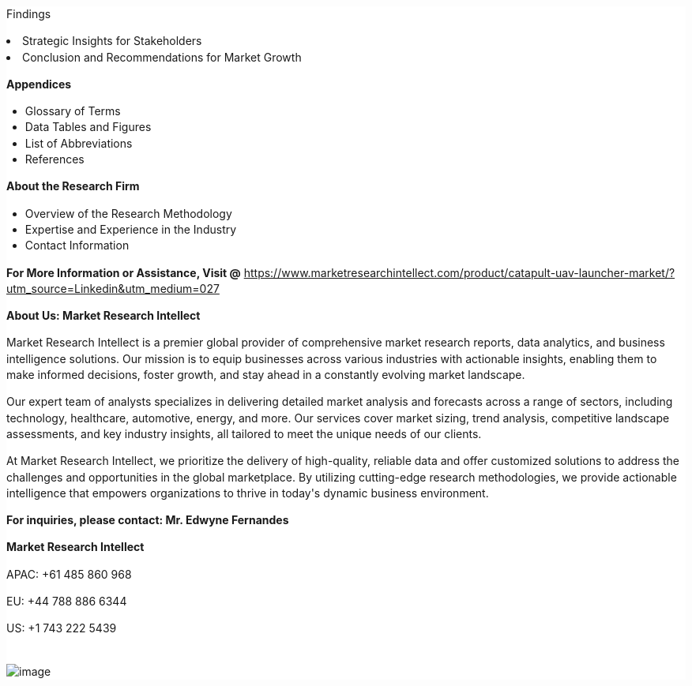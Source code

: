 Findings</li><li>Strategic Insights for Stakeholders</li><li>Conclusion and Recommendations for Market Growth</li></ul><p><strong>Appendices</strong></p><ul><li>Glossary of Terms</li><li>Data Tables and Figures</li><li>List of Abbreviations</li><li>References</li></ul><p><strong>About the Research Firm</strong></p><ul><li>Overview of the Research Methodology</li><li>Expertise and Experience in the Industry</li><li>Contact Information</li></ul></div><div class="article-main__content" data-test-id="publishing-text-block"><p><span class="font-[700]"><strong>For More Information or Assistance, Visit @</strong>&nbsp;<a href="https://www.marketresearchintellect.com/product/catapult-uav-launcher-market/?utm_source=Linkedin&utm_medium=027">https://www.marketresearchintellect.com/product/catapult-uav-launcher-market/?utm_source=Linkedin&utm_medium=027</a></span></p><p><strong>About Us: Market Research Intellect</strong></p><p>Market Research Intellect is a premier global provider of comprehensive market research reports, data analytics, and business intelligence solutions. Our mission is to equip businesses across various industries with actionable insights, enabling them to make informed decisions, foster growth, and stay ahead in a constantly evolving market landscape.</p><p>Our expert team of analysts specializes in delivering detailed market analysis and forecasts across a range of sectors, including technology, healthcare, automotive, energy, and more. Our services cover market sizing, trend analysis, competitive landscape assessments, and key industry insights, all tailored to meet the unique needs of our clients.</p><p>At Market Research Intellect, we prioritize the delivery of high-quality, reliable data and offer customized solutions to address the challenges and opportunities in the global marketplace. By utilizing cutting-edge research methodologies, we provide actionable intelligence that empowers organizations to thrive in today's dynamic business environment.</p><p><strong>For inquiries, please contact: Mr. Edwyne Fernandes</strong></p><p><strong>Market Research Intellect</strong></p><p>APAC: +61 485 860 968</p><p>EU: +44 788 886 6344</p><p>US: +1 743 222 5439</p></div><div class="article-main__content" data-test-id="publishing-text-block">&nbsp;</div>
![image](https://github.com/user-attachments/assets/51099394-1f9a-4a7b-a5ba-edc3d0d8bc69)

